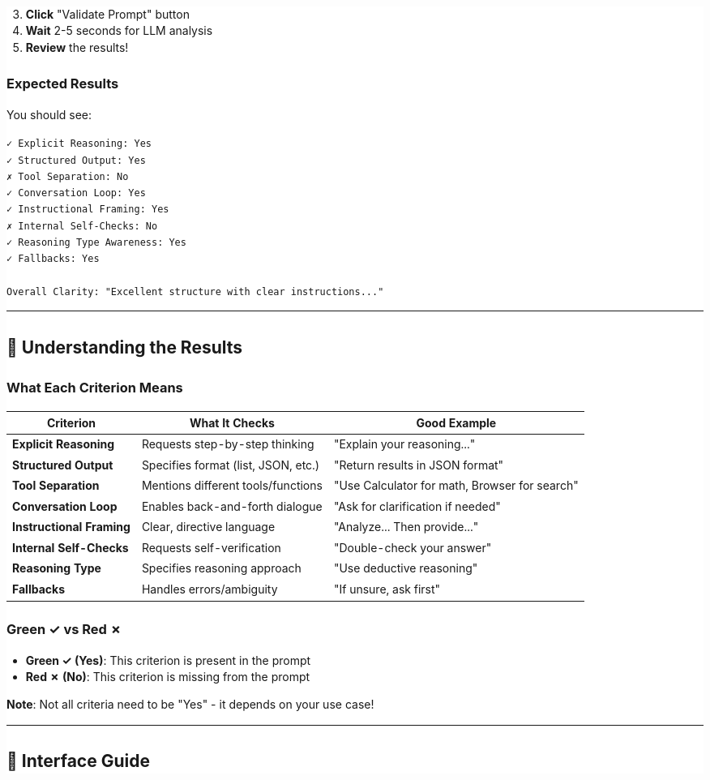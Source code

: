 3. **Click** "Validate Prompt" button
4. **Wait** 2-5 seconds for LLM analysis
5. **Review** the results!

### Expected Results

You should see:

```
✓ Explicit Reasoning: Yes
✓ Structured Output: Yes
✗ Tool Separation: No
✓ Conversation Loop: Yes
✓ Instructional Framing: Yes
✗ Internal Self-Checks: No
✓ Reasoning Type Awareness: Yes
✓ Fallbacks: Yes

Overall Clarity: "Excellent structure with clear instructions..."
```

---

## 📖 Understanding the Results

### What Each Criterion Means

| Criterion                 | What It Checks                      | Good Example                                  |
| ------------------------- | ----------------------------------- | --------------------------------------------- |
| **Explicit Reasoning**    | Requests step-by-step thinking      | "Explain your reasoning..."                   |
| **Structured Output**     | Specifies format (list, JSON, etc.) | "Return results in JSON format"               |
| **Tool Separation**       | Mentions different tools/functions  | "Use Calculator for math, Browser for search" |
| **Conversation Loop**     | Enables back-and-forth dialogue     | "Ask for clarification if needed"             |
| **Instructional Framing** | Clear, directive language           | "Analyze... Then provide..."                  |
| **Internal Self-Checks**  | Requests self-verification          | "Double-check your answer"                    |
| **Reasoning Type**        | Specifies reasoning approach        | "Use deductive reasoning"                     |
| **Fallbacks**             | Handles errors/ambiguity            | "If unsure, ask first"                        |

### Green ✓ vs Red ✗

- **Green ✓ (Yes)**: This criterion is present in the prompt
- **Red ✗ (No)**: This criterion is missing from the prompt

**Note**: Not all criteria need to be "Yes" - it depends on your use case!

---

## 🎨 Interface Guide
